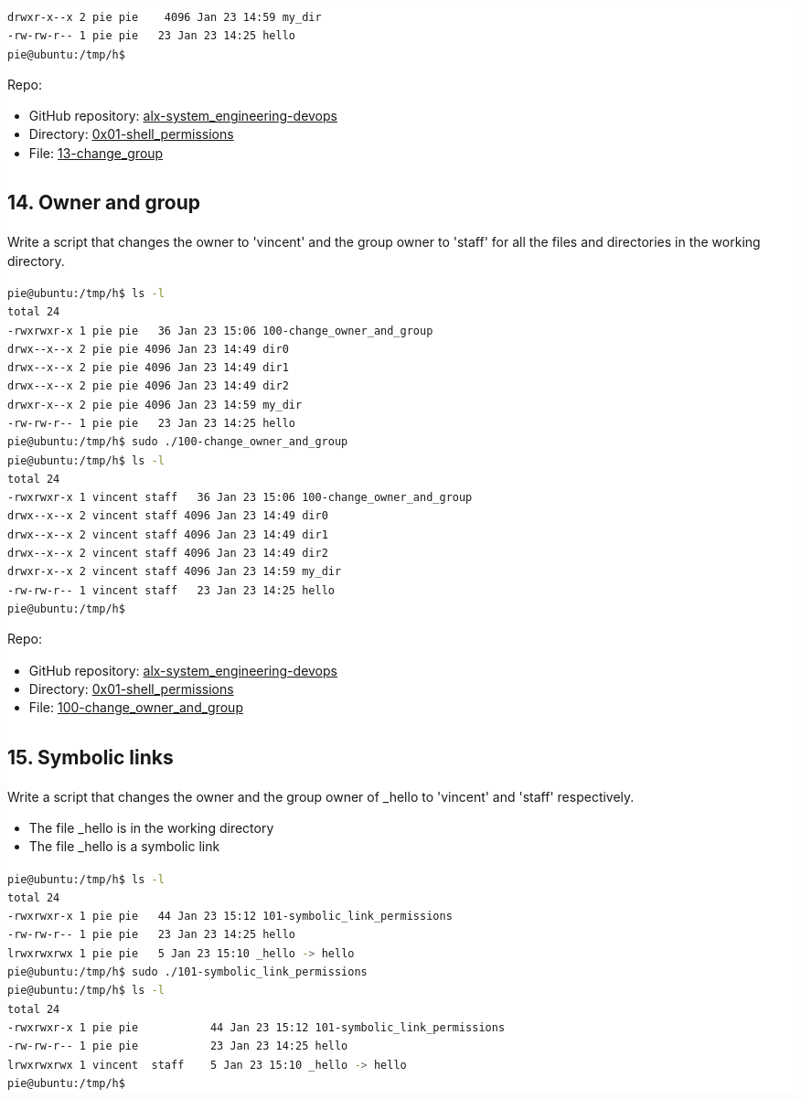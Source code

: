 ```bash
drwxr-x--x 2 pie pie    4096 Jan 23 14:59 my_dir
-rw-rw-r-- 1 pie pie   23 Jan 23 14:25 hello
pie@ubuntu:/tmp/h$ 
```
Repo:
- GitHub repository: [alx-system_engineering-devops](https://github.com/pie972/alx-system_engineering-devops)
- Directory: [0x01-shell_permissions](https://github.com/pie972/alx-system_engineering-devops/tree/master/0x01-shell_permissions)
- File: [13-change_group](https://github.com/pie972/alx-system_engineering-devops/blob/master/0x01-shell_permissions/13-change_group)


## 14. Owner and group
Write a script that changes the owner to 'vincent' and the group owner to 'staff' for all the files and directories in the working directory.
```bash
pie@ubuntu:/tmp/h$ ls -l
total 24
-rwxrwxr-x 1 pie pie   36 Jan 23 15:06 100-change_owner_and_group
drwx--x--x 2 pie pie 4096 Jan 23 14:49 dir0
drwx--x--x 2 pie pie 4096 Jan 23 14:49 dir1
drwx--x--x 2 pie pie 4096 Jan 23 14:49 dir2
drwxr-x--x 2 pie pie 4096 Jan 23 14:59 my_dir
-rw-rw-r-- 1 pie pie   23 Jan 23 14:25 hello
pie@ubuntu:/tmp/h$ sudo ./100-change_owner_and_group 
pie@ubuntu:/tmp/h$ ls -l
total 24
-rwxrwxr-x 1 vincent staff   36 Jan 23 15:06 100-change_owner_and_group
drwx--x--x 2 vincent staff 4096 Jan 23 14:49 dir0
drwx--x--x 2 vincent staff 4096 Jan 23 14:49 dir1
drwx--x--x 2 vincent staff 4096 Jan 23 14:49 dir2
drwxr-x--x 2 vincent staff 4096 Jan 23 14:59 my_dir
-rw-rw-r-- 1 vincent staff   23 Jan 23 14:25 hello
pie@ubuntu:/tmp/h$ 
```
Repo:
- GitHub repository: [alx-system_engineering-devops](https://github.com/pie972/alx-system_engineering-devops)
- Directory: [0x01-shell_permissions](https://github.com/pie972/alx-system_engineering-devops/tree/master/0x01-shell_permissions)
- File: [100-change_owner_and_group](https://github.com/pie972/alx-system_engineering-devops/blob/master/0x01-shell_permissions/100-change_owner_and_group)


## 15. Symbolic links
Write a script that changes the owner and the group owner of _hello to 'vincent' and 'staff' respectively.
* The file _hello is in the working directory
* The file _hello is a symbolic link
```bash
pie@ubuntu:/tmp/h$ ls -l
total 24
-rwxrwxr-x 1 pie pie   44 Jan 23 15:12 101-symbolic_link_permissions
-rw-rw-r-- 1 pie pie   23 Jan 23 14:25 hello
lrwxrwxrwx 1 pie pie   5 Jan 23 15:10 _hello -> hello
pie@ubuntu:/tmp/h$ sudo ./101-symbolic_link_permissions 
pie@ubuntu:/tmp/h$ ls -l
total 24
-rwxrwxr-x 1 pie pie           44 Jan 23 15:12 101-symbolic_link_permissions
-rw-rw-r-- 1 pie pie           23 Jan 23 14:25 hello
lrwxrwxrwx 1 vincent  staff    5 Jan 23 15:10 _hello -> hello
pie@ubuntu:/tmp/h$ 
```